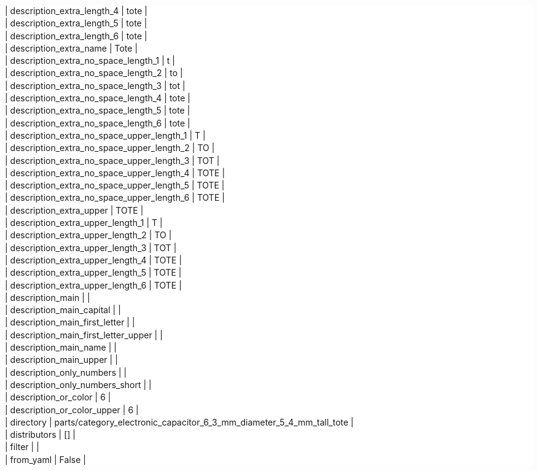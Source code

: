 | description_extra_length_4 | tote |  
| description_extra_length_5 | tote |  
| description_extra_length_6 | tote |  
| description_extra_name | Tote |  
| description_extra_no_space_length_1 | t |  
| description_extra_no_space_length_2 | to |  
| description_extra_no_space_length_3 | tot |  
| description_extra_no_space_length_4 | tote |  
| description_extra_no_space_length_5 | tote |  
| description_extra_no_space_length_6 | tote |  
| description_extra_no_space_upper_length_1 | T |  
| description_extra_no_space_upper_length_2 | TO |  
| description_extra_no_space_upper_length_3 | TOT |  
| description_extra_no_space_upper_length_4 | TOTE |  
| description_extra_no_space_upper_length_5 | TOTE |  
| description_extra_no_space_upper_length_6 | TOTE |  
| description_extra_upper | TOTE |  
| description_extra_upper_length_1 | T |  
| description_extra_upper_length_2 | TO |  
| description_extra_upper_length_3 | TOT |  
| description_extra_upper_length_4 | TOTE |  
| description_extra_upper_length_5 | TOTE |  
| description_extra_upper_length_6 | TOTE |  
| description_main |  |  
| description_main_capital |  |  
| description_main_first_letter |  |  
| description_main_first_letter_upper |  |  
| description_main_name |  |  
| description_main_upper |  |  
| description_only_numbers |  |  
| description_only_numbers_short |   |  
| description_or_color | 6  |  
| description_or_color_upper | 6  |  
| directory | parts/category_electronic_capacitor_6_3_mm_diameter_5_4_mm_tall_tote |  
| distributors | [] |  
| filter |  |  
| from_yaml | False |  